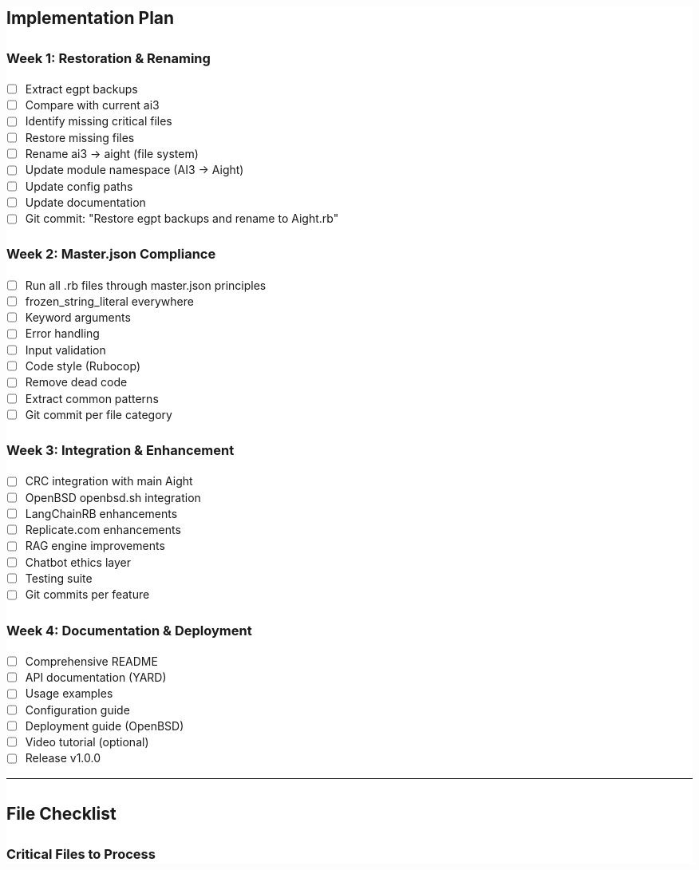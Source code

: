 
## Implementation Plan

### Week 1: Restoration & Renaming
- [ ] Extract egpt backups
- [ ] Compare with current ai3
- [ ] Identify missing critical files
- [ ] Restore missing files
- [ ] Rename ai3 → aight (file system)
- [ ] Update module namespace (AI3 → Aight)
- [ ] Update config paths
- [ ] Update documentation
- [ ] Git commit: "Restore egpt backups and rename to Aight.rb"

### Week 2: Master.json Compliance
- [ ] Run all .rb files through master.json principles
- [ ] frozen_string_literal everywhere
- [ ] Keyword arguments
- [ ] Error handling
- [ ] Input validation
- [ ] Code style (Rubocop)
- [ ] Remove dead code
- [ ] Extract common patterns
- [ ] Git commit per file category

### Week 3: Integration & Enhancement
- [ ] CRC integration with main Aight
- [ ] OpenBSD openbsd.sh integration
- [ ] LangChainRB enhancements
- [ ] Replicate.com enhancements
- [ ] RAG engine improvements
- [ ] Chatbot ethics layer
- [ ] Testing suite
- [ ] Git commits per feature

### Week 4: Documentation & Deployment
- [ ] Comprehensive README
- [ ] API documentation (YARD)
- [ ] Usage examples
- [ ] Configuration guide
- [ ] Deployment guide (OpenBSD)
- [ ] Video tutorial (optional)
- [ ] Release v1.0.0

---

## File Checklist

### Critical Files to Process
